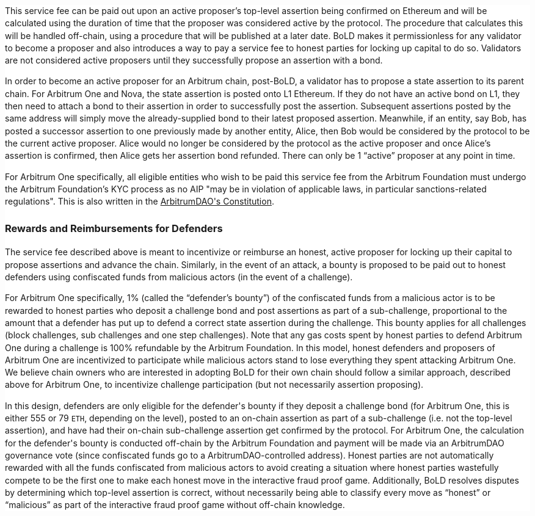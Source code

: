 This service fee can be paid out upon an active proposer’s top-level assertion being confirmed on Ethereum and will be calculated using the duration of time that the proposer was considered active by the protocol. The procedure that calculates this will be handled off-chain, using a procedure that will be published at a later date. BoLD makes it permissionless for any validator to become a proposer and also introduces a way to pay a service fee to honest parties for locking up capital to do so. Validators are not considered active proposers until they successfully propose an assertion with a bond.

In order to become an active proposer for an Arbitrum chain, post-BoLD, a validator has to propose a state assertion to its parent chain. For Arbitrum One and Nova, the state assertion is posted onto L1 Ethereum. If they do not have an active bond on L1, they then need to attach a bond to their assertion in order to successfully post the assertion. Subsequent assertions posted by the same address will simply move the already-supplied bond to their latest proposed assertion. Meanwhile, if an entity, say Bob, has posted a successor assertion to one previously made by another entity, Alice, then Bob would be considered by the protocol to be the current active proposer. Alice would no longer be considered by the protocol as the active proposer and once Alice’s assertion is confirmed, then Alice gets her assertion bond refunded. There can only be 1 “active” proposer at any point in time.

For Arbitrum One specifically, all eligible entities who wish to be paid this service fee from the Arbitrum Foundation must undergo the Arbitrum Foundation’s KYC process as no AIP "may be in violation of applicable laws, in particular sanctions-related regulations". This is also written in the [ArbitrumDAO's Constitution](https://docs.arbitrum.foundation/dao-constitution#section-2-dao-proposals-and-voting-procedures).

### Rewards and Reimbursements for Defenders
The service fee described above is meant to incentivize or reimburse an honest, active proposer for locking up their capital to propose assertions and advance the chain. Similarly, in the event of an attack, a bounty is proposed to be paid out to honest defenders using confiscated funds from malicious actors (in the event of a challenge).

For Arbitrum One specifically, 1% (called the “defender’s bounty”) of the confiscated funds from a malicious actor is to be rewarded to honest parties who deposit a challenge bond and post assertions as part of a sub-challenge, proportional to the amount that a defender has put up to defend a correct state assertion during the challenge. This bounty applies for all challenges (block challenges, sub challenges and one step challenges). Note that any gas costs spent by honest parties to defend Arbitrum One during a challenge is 100% refundable by the Arbitrum Foundation. In this model, honest defenders and proposers of Arbitrum One are incentivized to participate while malicious actors stand to lose everything they spent attacking Arbitrum One. We believe chain owners who are interested in adopting BoLD for their own chain should follow a similar approach, described above for Arbitrum One, to incentivize challenge participation (but not necessarily assertion proposing).

In this design, defenders are only eligible for the defender's bounty if they deposit a challenge bond (for Arbitrum One, this is either 555 or 79 `ETH`, depending on the level), posted to an on-chain assertion as part of a sub-challenge (i.e. not the top-level assertion), and have had their on-chain sub-challenge assertion get confirmed by the protocol. For Arbitrum One, the calculation for the defender's bounty is conducted off-chain by the Arbitrum Foundation and payment will be made via an ArbitrumDAO governance vote (since confiscated funds go to a ArbitrumDAO-controlled address). Honest parties are not automatically rewarded with all the funds confiscated from malicious actors to avoid creating a situation where honest parties wastefully compete to be the first one to make each honest move in the interactive fraud proof game. Additionally, BoLD resolves disputes by determining which top-level assertion is correct, without necessarily being able to classify every move as “honest” or “malicious” as part of the interactive fraud proof game without off-chain knowledge.
